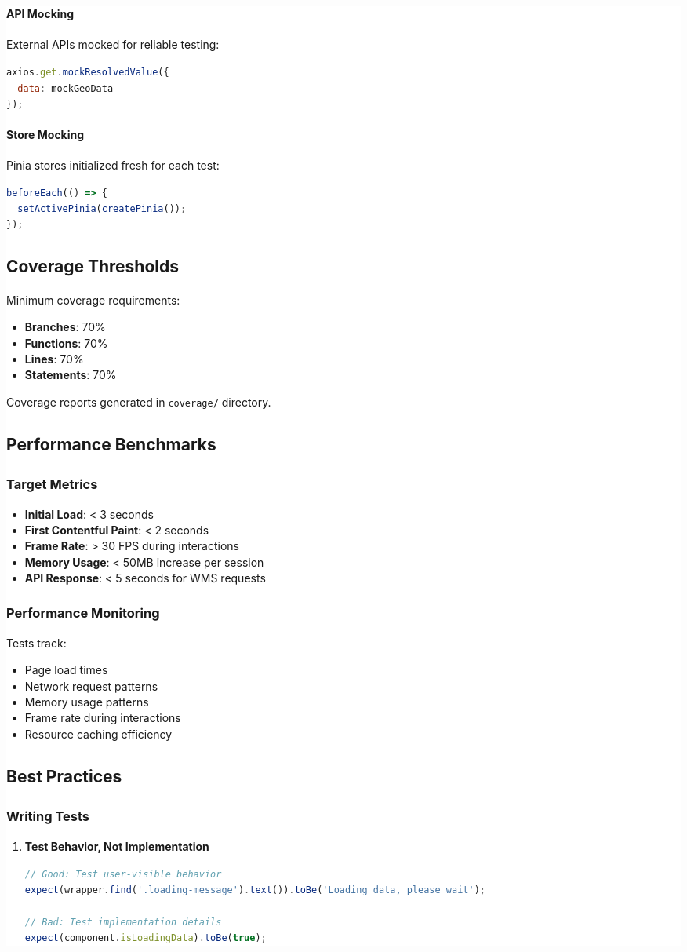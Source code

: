 #### API Mocking
External APIs mocked for reliable testing:
```javascript
axios.get.mockResolvedValue({
  data: mockGeoData
});
```

#### Store Mocking
Pinia stores initialized fresh for each test:
```javascript
beforeEach(() => {
  setActivePinia(createPinia());
});
```

## Coverage Thresholds

Minimum coverage requirements:
- **Branches**: 70%
- **Functions**: 70% 
- **Lines**: 70%
- **Statements**: 70%

Coverage reports generated in `coverage/` directory.

## Performance Benchmarks

### Target Metrics
- **Initial Load**: < 3 seconds
- **First Contentful Paint**: < 2 seconds
- **Frame Rate**: > 30 FPS during interactions
- **Memory Usage**: < 50MB increase per session
- **API Response**: < 5 seconds for WMS requests

### Performance Monitoring

Tests track:
- Page load times
- Network request patterns
- Memory usage patterns
- Frame rate during interactions
- Resource caching efficiency

## Best Practices

### Writing Tests

1. **Test Behavior, Not Implementation**
   ```javascript
   // Good: Test user-visible behavior
   expect(wrapper.find('.loading-message').text()).toBe('Loading data, please wait');
   
   // Bad: Test implementation details
   expect(component.isLoadingData).toBe(true);
   ```
